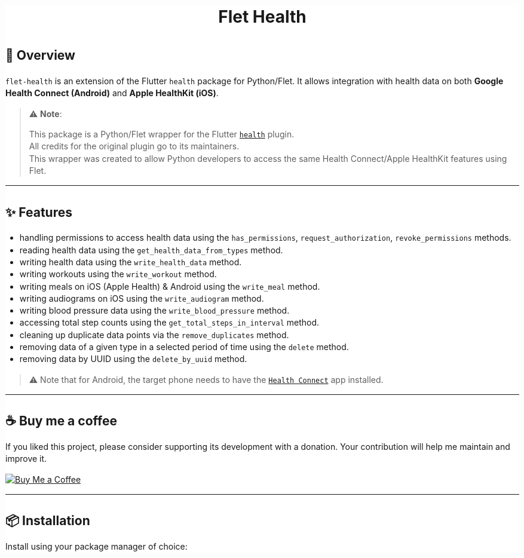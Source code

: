 <h1 align="center"> Flet Health </h1>

## 📖 Overview

`flet-health` is an extension of the Flutter `health` package for Python/Flet. It allows integration with health data on both **Google Health Connect (Android)** and **Apple HealthKit (iOS)**.

> ⚠️ **Note**:
> 
> This package is a Python/Flet wrapper for the Flutter [`health`](https://pub.dev/packages/health) plugin.  
> All credits for the original plugin go to its maintainers.  
> This wrapper was created to allow Python developers to access the same Health Connect/Apple HealthKit features using Flet.

---

## ✨ Features

* handling permissions to access health data using the `has_permissions`, `request_authorization`, `revoke_permissions` methods.
* reading health data using the `get_health_data_from_types` method.
* writing health data using the `write_health_data` method.
* writing workouts using the `write_workout` method.
* writing meals on iOS (Apple Health) & Android using the `write_meal` method.
* writing audiograms on iOS using the `write_audiogram` method.
* writing blood pressure data using the `write_blood_pressure` method.
* accessing total step counts using the `get_total_steps_in_interval` method.
* cleaning up duplicate data points via the `remove_duplicates` method.
* removing data of a given type in a selected period of time using the `delete` method.
* removing data by UUID using the `delete_by_uuid` method.

> ⚠ Note that for Android, the target phone needs to have the [`Health Connect`](https://play.google.com/store/apps/details?id=com.google.android.apps.healthdata&hl=en) app installed.

---

## ☕ Buy me a coffee

If you liked this project, please consider supporting its development with a donation. Your contribution will help me maintain and improve it.

<a href="https://www.buymeacoffee.com/brunobrown">
<img src="https://www.buymeacoffee.com/assets/img/guidelines/download-assets-sm-1.svg" width="200" alt="Buy Me a Coffee">
</a>

---

## 📦 Installation

Install using your package manager of choice:
